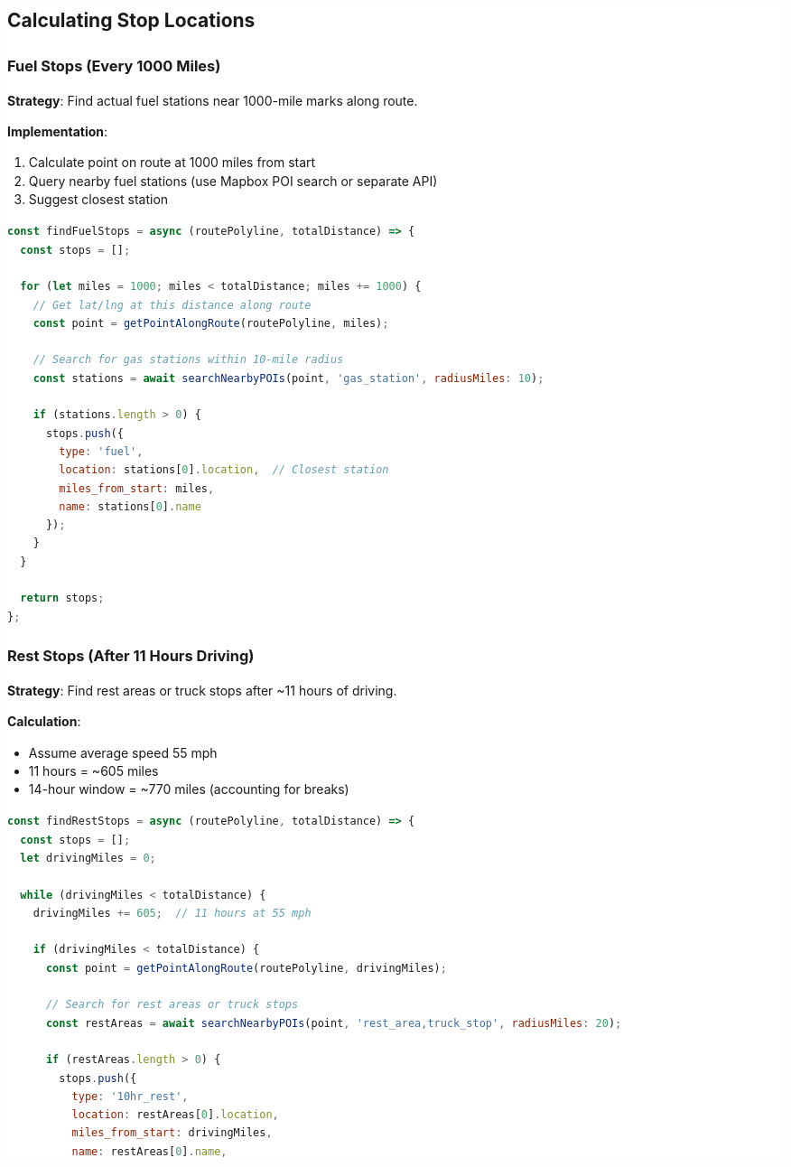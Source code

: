
## Calculating Stop Locations

### Fuel Stops (Every 1000 Miles)

**Strategy**: Find actual fuel stations near 1000-mile marks along route.

**Implementation**:
1. Calculate point on route at 1000 miles from start
2. Query nearby fuel stations (use Mapbox POI search or separate API)
3. Suggest closest station

```javascript
const findFuelStops = async (routePolyline, totalDistance) => {
  const stops = [];
  
  for (let miles = 1000; miles < totalDistance; miles += 1000) {
    // Get lat/lng at this distance along route
    const point = getPointAlongRoute(routePolyline, miles);
    
    // Search for gas stations within 10-mile radius
    const stations = await searchNearbyPOIs(point, 'gas_station', radiusMiles: 10);
    
    if (stations.length > 0) {
      stops.push({
        type: 'fuel',
        location: stations[0].location,  // Closest station
        miles_from_start: miles,
        name: stations[0].name
      });
    }
  }
  
  return stops;
};
```

### Rest Stops (After 11 Hours Driving)

**Strategy**: Find rest areas or truck stops after ~11 hours of driving.

**Calculation**:
- Assume average speed 55 mph
- 11 hours = ~605 miles
- 14-hour window = ~770 miles (accounting for breaks)

```javascript
const findRestStops = async (routePolyline, totalDistance) => {
  const stops = [];
  let drivingMiles = 0;
  
  while (drivingMiles < totalDistance) {
    drivingMiles += 605;  // 11 hours at 55 mph
    
    if (drivingMiles < totalDistance) {
      const point = getPointAlongRoute(routePolyline, drivingMiles);
      
      // Search for rest areas or truck stops
      const restAreas = await searchNearbyPOIs(point, 'rest_area,truck_stop', radiusMiles: 20);
      
      if (restAreas.length > 0) {
        stops.push({
          type: '10hr_rest',
          location: restAreas[0].location,
          miles_from_start: drivingMiles,
          name: restAreas[0].name,
```